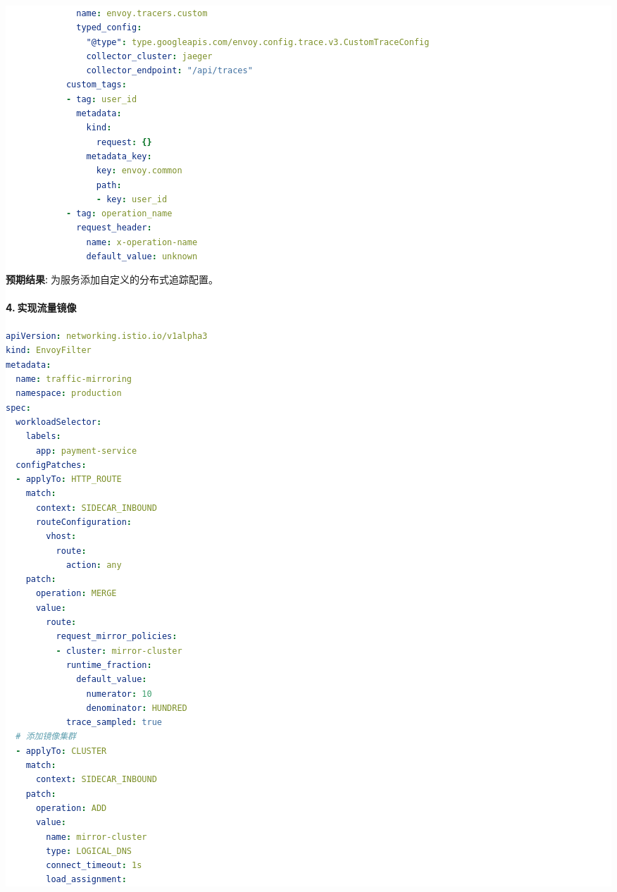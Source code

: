 ```yaml
              name: envoy.tracers.custom
              typed_config:
                "@type": type.googleapis.com/envoy.config.trace.v3.CustomTraceConfig
                collector_cluster: jaeger
                collector_endpoint: "/api/traces"
            custom_tags:
            - tag: user_id
              metadata:
                kind:
                  request: {}
                metadata_key:
                  key: envoy.common
                  path:
                  - key: user_id
            - tag: operation_name
              request_header:
                name: x-operation-name
                default_value: unknown
```

**预期结果**: 为服务添加自定义的分布式追踪配置。

#### 4. 实现流量镜像

```yaml
apiVersion: networking.istio.io/v1alpha3
kind: EnvoyFilter
metadata:
  name: traffic-mirroring
  namespace: production
spec:
  workloadSelector:
    labels:
      app: payment-service
  configPatches:
  - applyTo: HTTP_ROUTE
    match:
      context: SIDECAR_INBOUND
      routeConfiguration:
        vhost:
          route:
            action: any
    patch:
      operation: MERGE
      value:
        route:
          request_mirror_policies:
          - cluster: mirror-cluster
            runtime_fraction:
              default_value:
                numerator: 10
                denominator: HUNDRED
            trace_sampled: true
  # 添加镜像集群
  - applyTo: CLUSTER
    match:
      context: SIDECAR_INBOUND
    patch:
      operation: ADD
      value:
        name: mirror-cluster
        type: LOGICAL_DNS
        connect_timeout: 1s
        load_assignment:
```